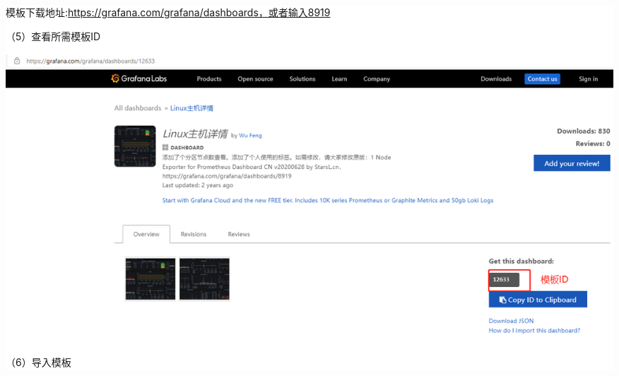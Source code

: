 模板下载地址:https://grafana.com/grafana/dashboards，或者输入8919

（5）查看所需模板ID

![image-20220412170720942](images/image-20220412170720942.png)

（6）导入模板
